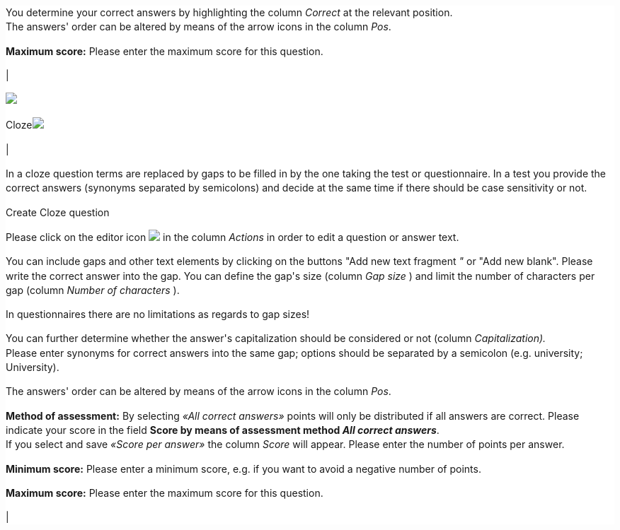 You determine your correct answers by highlighting the column _Correct_ at the
relevant position.  
The answers' order can be altered by means of the arrow icons in the column
_Pos_.

 **Maximum score:** Please enter the maximum score for this question.

|

![](../../download/attachments/590936/kprimitem.gif)  
  
Cloze![](../../download/thumbnails/590039/fibItem%EF%B9%96version=2&modificationDate=1417005519000&api=v2.png)

|

In a cloze question terms are replaced by gaps to be filled in by the one
taking the test or questionnaire. In a test you provide the correct answers
(synonyms separated by semicolons) and decide at the same time if there should
be case sensitivity or not.

 Create Cloze question

Please click on the editor icon
![](../../download/thumbnails/590039/test%EF%B9%96version=2&modificationDate=1417005538000&api=v2.png)
in the column _Actions_ in order to edit a question or answer text.

You can include gaps and other text elements by clicking on the buttons "Add
new text fragment _"_ or "Add new blank". Please write the correct answer into
the gap. You can define the gap's size (column _Gap size_ ) and limit the
number of characters per gap (column _Number of characters_ ).

In questionnaires there are no limitations as regards to gap sizes!

You can further determine whether the answer's capitalization should be
considered or not (column _Capitalization)._  
Please enter synonyms for correct answers into the same gap; options should be
separated by a semicolon (e.g. university; University).

The answers' order can be altered by means of the arrow icons in the column
_Pos_.

 **Method of assessment:** By selecting _«All correct answers»_ points will
only be distributed if all answers are correct. Please indicate your score in
the field **Score by means of assessment method _All correct answers_**.  
If you select and save _«Score per answer»_ the column _Score_ will appear.
Please enter the number of points per answer.

 **Minimum score:** Please enter a minimum score, e.g. if you want to avoid a
negative number of points.

 **Maximum score:** Please enter the maximum score for this question.

|
